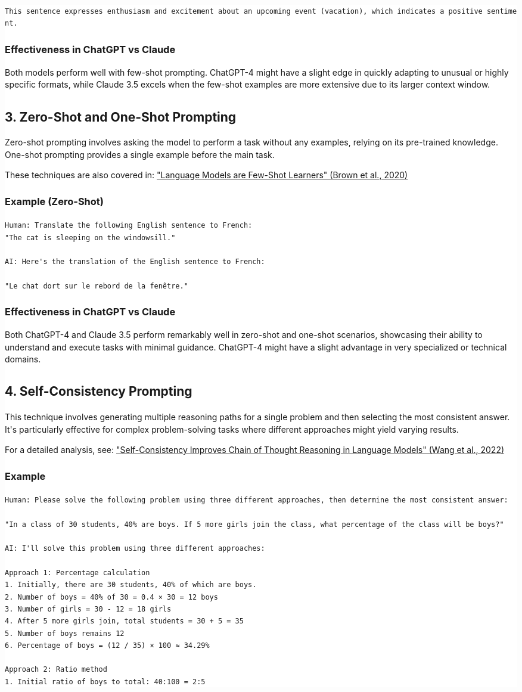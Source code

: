 ```
This sentence expresses enthusiasm and excitement about an upcoming event (vacation), which indicates a positive sentiment.
```

### Effectiveness in ChatGPT vs Claude

Both models perform well with few-shot prompting. ChatGPT-4 might have a slight edge in quickly adapting to unusual or highly specific formats, while Claude 3.5 excels when the few-shot examples are more extensive due to its larger context window.

## 3. Zero-Shot and One-Shot Prompting

Zero-shot prompting involves asking the model to perform a task without any examples, relying on its pre-trained knowledge. One-shot prompting provides a single example before the main task.

These techniques are also covered in: ["Language Models are Few-Shot Learners" (Brown et al., 2020)](https://arxiv.org/abs/2005.14165)

### Example (Zero-Shot)

```
Human: Translate the following English sentence to French:
"The cat is sleeping on the windowsill."

AI: Here's the translation of the English sentence to French:

"Le chat dort sur le rebord de la fenêtre."
```

### Effectiveness in ChatGPT vs Claude

Both ChatGPT-4 and Claude 3.5 perform remarkably well in zero-shot and one-shot scenarios, showcasing their ability to understand and execute tasks with minimal guidance. ChatGPT-4 might have a slight advantage in very specialized or technical domains.

## 4. Self-Consistency Prompting

This technique involves generating multiple reasoning paths for a single problem and then selecting the most consistent answer. It's particularly effective for complex problem-solving tasks where different approaches might yield varying results.

For a detailed analysis, see: ["Self-Consistency Improves Chain of Thought Reasoning in Language Models" (Wang et al., 2022)](https://arxiv.org/abs/2203.11171)

### Example

```
Human: Please solve the following problem using three different approaches, then determine the most consistent answer:

"In a class of 30 students, 40% are boys. If 5 more girls join the class, what percentage of the class will be boys?"

AI: I'll solve this problem using three different approaches:

Approach 1: Percentage calculation
1. Initially, there are 30 students, 40% of which are boys.
2. Number of boys = 40% of 30 = 0.4 × 30 = 12 boys
3. Number of girls = 30 - 12 = 18 girls
4. After 5 more girls join, total students = 30 + 5 = 35
5. Number of boys remains 12
6. Percentage of boys = (12 / 35) × 100 ≈ 34.29%

Approach 2: Ratio method
1. Initial ratio of boys to total: 40:100 = 2:5
```